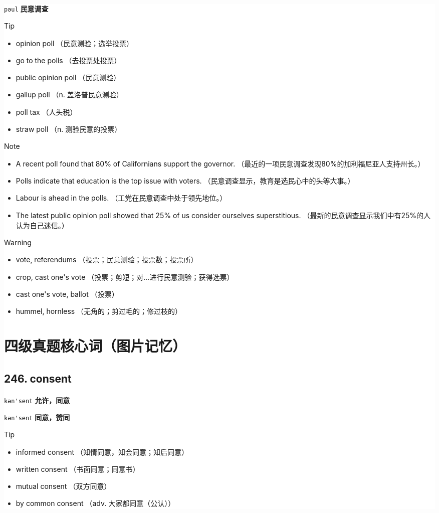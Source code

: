 `pəul`  **民意调查**

> [!TIP]
>
> - opinion poll （民意测验；选举投票）
>
> - go to the polls （去投票处投票）
>
> - public opinion poll （民意测验）
>
> - gallup poll （n. 盖洛普民意测验）
>
> - poll tax （人头税）
>
> - straw poll （n. 测验民意的投票）
>

> [!NOTE]
>
> - A recent poll found that 80% of Californians support the governor. （最近的一项民意调查发现80%的加利福尼亚人支持州长。）
>
> - Polls indicate that education is the top issue with voters. （民意调查显示，教育是选民心中的头等大事。）
>
> - Labour is ahead in the polls. （工党在民意调查中处于领先地位。）
>
> - The latest public opinion poll showed that 25% of us consider ourselves superstitious. （最新的民意调查显示我们中有25%的人认为自己迷信。）
>

> [!WARNING]
>
> - vote, referendums （投票；民意测验；投票数；投票所）
>
> - crop, cast one's vote （投票；剪短；对…进行民意测验；获得选票）
>
> - cast one's vote, ballot （投票）
>
> - hummel, hornless （无角的；剪过毛的；修过枝的）
>

# 四级真题核心词（图片记忆）

## 246. consent

`kən'sent`  **允许，同意**

`kən'sent`  **同意，赞同**

> [!TIP]
>
> - informed consent （知情同意，知会同意；知后同意）
>
> - written consent （书面同意；同意书）
>
> - mutual consent （双方同意）
>
> - by common consent （adv. 大家都同意（公认））
>

